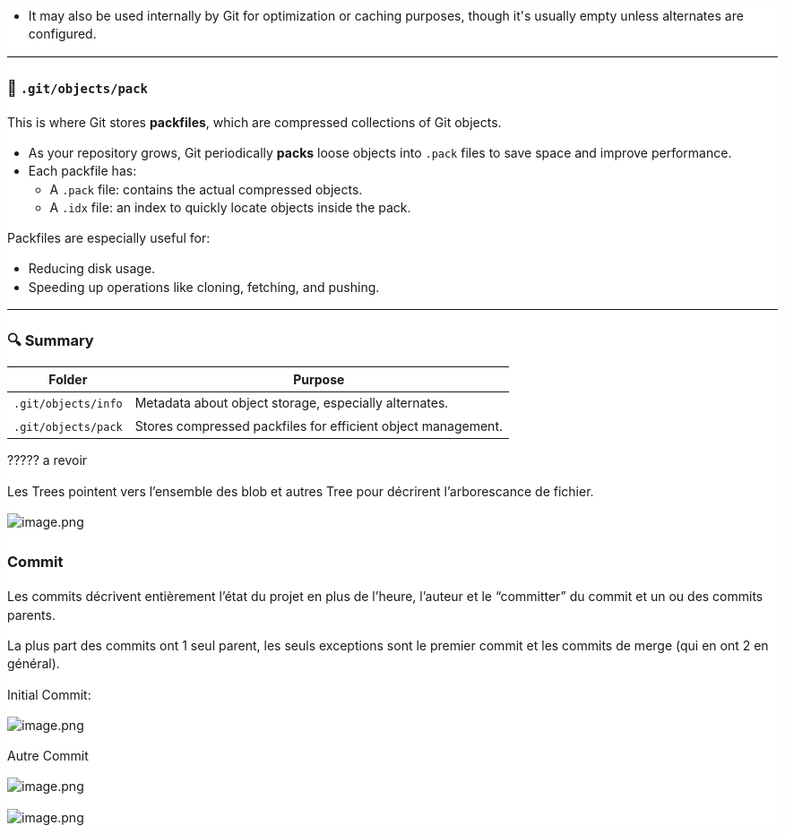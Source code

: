 
- It may also be used internally by Git for optimization or caching purposes, though it's usually empty unless alternates are configured.

---

### 📁 `.git/objects/pack`

This is where Git stores **packfiles**, which are compressed collections of Git objects.

- As your repository grows, Git periodically **packs** loose objects into `.pack` files to save space and improve performance.
- Each packfile has:
    - A `.pack` file: contains the actual compressed objects.
    - A `.idx` file: an index to quickly locate objects inside the pack.

Packfiles are especially useful for:

- Reducing disk usage.
- Speeding up operations like cloning, fetching, and pushing.

---

### 🔍 Summary

| Folder | Purpose |
| --- | --- |
| `.git/objects/info` | Metadata about object storage, especially alternates. |
| `.git/objects/pack` | Stores compressed packfiles for efficient object management. |

????? a revoir

Les Trees pointent vers l’ensemble des blob et autres Tree pour décrirent l’arborescance de fichier. 

![image.png](attachment:7ef562ad-bc46-4a47-8a3d-6fe72262e6fa:image.png)

### Commit

Les commits décrivent entièrement l’état du projet en  plus de l’heure, l’auteur et le “committer” du commit et un ou des commits parents.

 La plus part des commits ont 1 seul parent, les seuls exceptions sont le premier commit et les commits de merge (qui en ont 2 en général).

Initial Commit:

![image.png](attachment:a244556c-9b78-42a3-b021-891a37b23802:image.png)

Autre Commit

![image.png](attachment:207bdbe1-e16d-473b-8bbc-4929c4e0e6bc:image.png)

![image.png](attachment:dedb2c66-e42c-4869-891d-61be7c6af10b:image.png)
